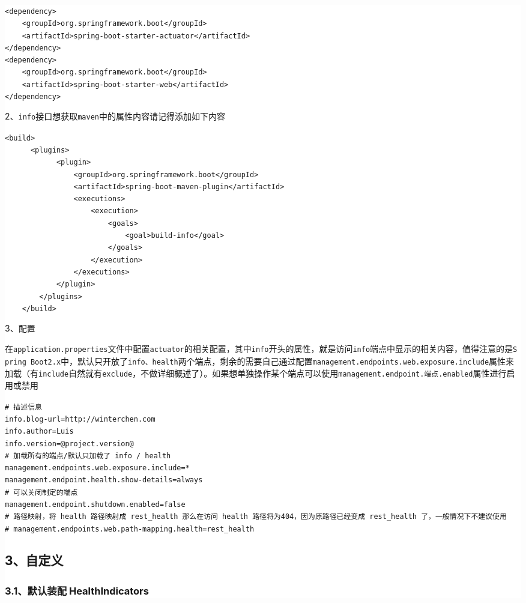```
<dependency>
    <groupId>org.springframework.boot</groupId>
    <artifactId>spring-boot-starter-actuator</artifactId>
</dependency>
<dependency>
    <groupId>org.springframework.boot</groupId>
    <artifactId>spring-boot-starter-web</artifactId>
</dependency>
```

2、`info`接口想获取`maven`中的属性内容请记得添加如下内容

```
<build>
      <plugins>
            <plugin>
                <groupId>org.springframework.boot</groupId>
                <artifactId>spring-boot-maven-plugin</artifactId>
                <executions>
                    <execution>
                        <goals>
                            <goal>build-info</goal>
                        </goals>
                    </execution>
                </executions>
            </plugin>
        </plugins>
    </build>
```

3、配置

​		在`application.properties`文件中配置`actuator`的相关配置，其中`info`开头的属性，就是访问`info`端点中显示的相关内容，值得注意的是`Spring Boot2.x`中，默认只开放了`info、health`两个端点，剩余的需要自己通过配置`management.endpoints.web.exposure.include`属性来加载（有`include`自然就有`exclude`，不做详细概述了）。如果想单独操作某个端点可以使用`management.endpoint.端点.enabled`属性进行启用或禁用

```
# 描述信息
info.blog-url=http://winterchen.com
info.author=Luis
info.version=@project.version@
# 加载所有的端点/默认只加载了 info / health
management.endpoints.web.exposure.include=*
management.endpoint.health.show-details=always
# 可以关闭制定的端点
management.endpoint.shutdown.enabled=false
# 路径映射，将 health 路径映射成 rest_health 那么在访问 health 路径将为404，因为原路径已经变成 rest_health 了，一般情况下不建议使用
# management.endpoints.web.path-mapping.health=rest_health
```

## 3、自定义

### 3.1、默认装配 HealthIndicators
